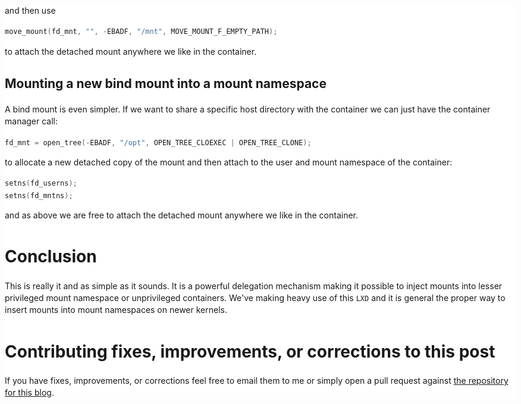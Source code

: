 and then use

```c
move_mount(fd_mnt, "", -EBADF, "/mnt", MOVE_MOUNT_F_EMPTY_PATH);
```

to attach the detached mount anywhere we like in the container.

## Mounting a new bind mount into a mount namespace

A bind mount is even simpler.
If we want to share a specific host directory with the container we can just have the container manager call:

```c
fd_mnt = open_tree(-EBADF, "/opt", OPEN_TREE_CLOEXEC | OPEN_TREE_CLONE);
```

to allocate a new detached copy of the mount and then attach to the user and mount namespace of the container:

```c
setns(fd_userns);
setns(fd_mntns);
```

and as above we are free to attach the detached mount anywhere we like in the container.

# Conclusion

This is really it and as simple as it sounds.
It is a powerful delegation mechanism making it possible to inject mounts into lesser privileged mount namespace or unprivileged containers.
We've making heavy use of this `LXD` and it is general the proper way to insert mounts into mount namespaces on newer kernels.

# Contributing fixes, improvements, or corrections to this post

If you have fixes, improvements, or corrections feel free to email them to me or simply open a pull request against [the repository for this blog](https://github.com/brauner/brauner.github.io).
